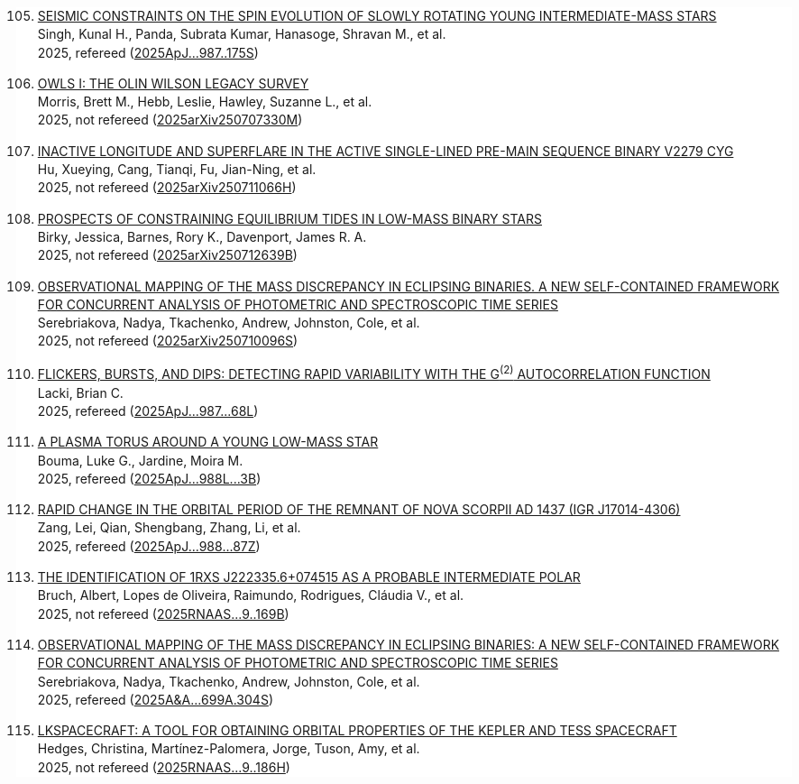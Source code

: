 105. [SEISMIC CONSTRAINTS ON THE SPIN EVOLUTION OF SLOWLY ROTATING YOUNG INTERMEDIATE-MASS STARS](http://adsabs.harvard.edu/abs/2025ApJ...987..175S)  
Singh, Kunal H., Panda, Subrata Kumar, Hanasoge, Shravan M., et al.    
2025, refereed ([2025ApJ...987..175S](http://adsabs.harvard.edu/abs/2025ApJ...987..175S))  

106. [OWLS I: THE OLIN WILSON LEGACY SURVEY](http://adsabs.harvard.edu/abs/2025arXiv250707330M)  
Morris, Brett M., Hebb, Leslie, Hawley, Suzanne L., et al.    
2025, not refereed ([2025arXiv250707330M](http://adsabs.harvard.edu/abs/2025arXiv250707330M))  

107. [INACTIVE LONGITUDE AND SUPERFLARE IN THE ACTIVE SINGLE-LINED PRE-MAIN SEQUENCE BINARY V2279 CYG](http://adsabs.harvard.edu/abs/2025arXiv250711066H)  
Hu, Xueying, Cang, Tianqi, Fu, Jian-Ning, et al.    
2025, not refereed ([2025arXiv250711066H](http://adsabs.harvard.edu/abs/2025arXiv250711066H))  

108. [PROSPECTS OF CONSTRAINING EQUILIBRIUM TIDES IN LOW-MASS BINARY STARS](http://adsabs.harvard.edu/abs/2025arXiv250712639B)  
Birky, Jessica, Barnes, Rory K., Davenport, James R. A.    
2025, not refereed ([2025arXiv250712639B](http://adsabs.harvard.edu/abs/2025arXiv250712639B))  

109. [OBSERVATIONAL MAPPING OF THE MASS DISCREPANCY IN ECLIPSING BINARIES. A NEW SELF-CONTAINED FRAMEWORK FOR CONCURRENT ANALYSIS OF PHOTOMETRIC AND SPECTROSCOPIC TIME SERIES](http://adsabs.harvard.edu/abs/2025arXiv250710096S)  
Serebriakova, Nadya, Tkachenko, Andrew, Johnston, Cole, et al.    
2025, not refereed ([2025arXiv250710096S](http://adsabs.harvard.edu/abs/2025arXiv250710096S))  

110. [FLICKERS, BURSTS, AND DIPS: DETECTING RAPID VARIABILITY WITH THE G<SUP>(2)</SUP> AUTOCORRELATION FUNCTION](http://adsabs.harvard.edu/abs/2025ApJ...987...68L)  
Lacki, Brian C.    
2025, refereed ([2025ApJ...987...68L](http://adsabs.harvard.edu/abs/2025ApJ...987...68L))  

111. [A PLASMA TORUS AROUND A YOUNG LOW-MASS STAR](http://adsabs.harvard.edu/abs/2025ApJ...988L...3B)  
Bouma, Luke G., Jardine, Moira M.    
2025, refereed ([2025ApJ...988L...3B](http://adsabs.harvard.edu/abs/2025ApJ...988L...3B))  

112. [RAPID CHANGE IN THE ORBITAL PERIOD OF THE REMNANT OF NOVA SCORPII AD 1437 (IGR J17014-4306)](http://adsabs.harvard.edu/abs/2025ApJ...988...87Z)  
Zang, Lei, Qian, Shengbang, Zhang, Li, et al.    
2025, refereed ([2025ApJ...988...87Z](http://adsabs.harvard.edu/abs/2025ApJ...988...87Z))  

113. [THE IDENTIFICATION OF 1RXS J222335.6+074515 AS A PROBABLE INTERMEDIATE POLAR](http://adsabs.harvard.edu/abs/2025RNAAS...9..169B)  
Bruch, Albert, Lopes de Oliveira, Raimundo, Rodrigues, Cláudia V., et al.    
2025, not refereed ([2025RNAAS...9..169B](http://adsabs.harvard.edu/abs/2025RNAAS...9..169B))  

114. [OBSERVATIONAL MAPPING OF THE MASS DISCREPANCY IN ECLIPSING BINARIES: A NEW SELF-CONTAINED FRAMEWORK FOR CONCURRENT ANALYSIS OF PHOTOMETRIC AND SPECTROSCOPIC TIME SERIES](http://adsabs.harvard.edu/abs/2025A&A...699A.304S)  
Serebriakova, Nadya, Tkachenko, Andrew, Johnston, Cole, et al.    
2025, refereed ([2025A&A...699A.304S](http://adsabs.harvard.edu/abs/2025A&A...699A.304S))  

115. [LKSPACECRAFT: A TOOL FOR OBTAINING ORBITAL PROPERTIES OF THE KEPLER AND TESS SPACECRAFT](http://adsabs.harvard.edu/abs/2025RNAAS...9..186H)  
Hedges, Christina, Martínez-Palomera, Jorge, Tuson, Amy, et al.    
2025, not refereed ([2025RNAAS...9..186H](http://adsabs.harvard.edu/abs/2025RNAAS...9..186H))  
